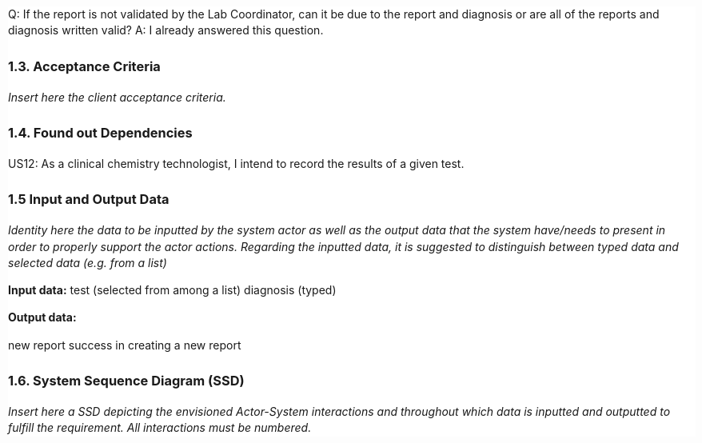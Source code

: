 Q: If the report is not validated by the Lab Coordinator, can it be due to the report and diagnosis or are all of the reports and diagnosis written valid?
A: I already answered this question.

### 1.3. Acceptance Criteria

*Insert here the client acceptance criteria.*

### 1.4. Found out Dependencies


US12: As a clinical chemistry technologist, I intend to record the results of a given test.

### 1.5 Input and Output Data

*Identity here the data to be inputted by the system actor as well as the output data that the system have/needs to present in order to properly support the actor actions. Regarding the inputted data, it is suggested to distinguish between typed data and selected data (e.g. from a list)*

**Input data:**
test (selected from among a list)
diagnosis (typed)

**Output data:**

new report
success in creating a new report

### 1.6. System Sequence Diagram (SSD)

*Insert here a SSD depicting the envisioned Actor-System interactions and throughout which data is inputted and outputted to fulfill the requirement. All interactions must be numbered.*
